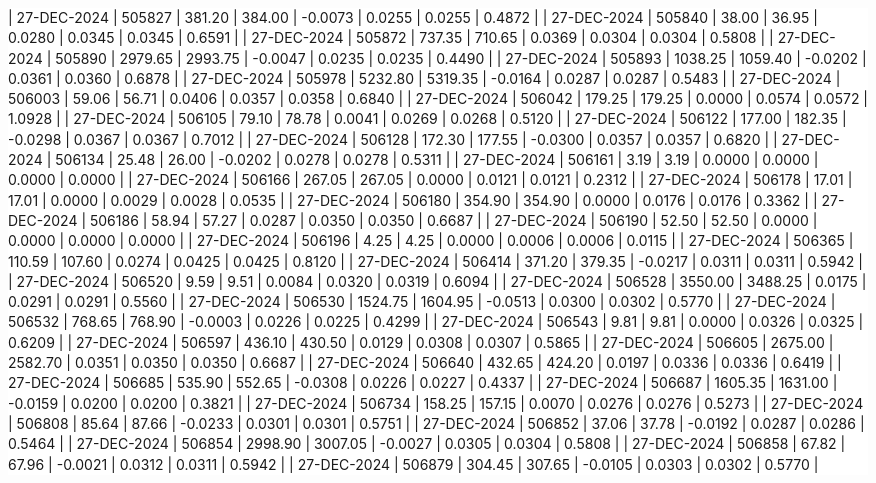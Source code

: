 | 27-DEC-2024 | 505827 | 381.20 | 384.00 | -0.0073 | 0.0255 | 0.0255 | 0.4872 |
| 27-DEC-2024 | 505840 | 38.00 | 36.95 | 0.0280 | 0.0345 | 0.0345 | 0.6591 |
| 27-DEC-2024 | 505872 | 737.35 | 710.65 | 0.0369 | 0.0304 | 0.0304 | 0.5808 |
| 27-DEC-2024 | 505890 | 2979.65 | 2993.75 | -0.0047 | 0.0235 | 0.0235 | 0.4490 |
| 27-DEC-2024 | 505893 | 1038.25 | 1059.40 | -0.0202 | 0.0361 | 0.0360 | 0.6878 |
| 27-DEC-2024 | 505978 | 5232.80 | 5319.35 | -0.0164 | 0.0287 | 0.0287 | 0.5483 |
| 27-DEC-2024 | 506003 | 59.06 | 56.71 | 0.0406 | 0.0357 | 0.0358 | 0.6840 |
| 27-DEC-2024 | 506042 | 179.25 | 179.25 | 0.0000 | 0.0574 | 0.0572 | 1.0928 |
| 27-DEC-2024 | 506105 | 79.10 | 78.78 | 0.0041 | 0.0269 | 0.0268 | 0.5120 |
| 27-DEC-2024 | 506122 | 177.00 | 182.35 | -0.0298 | 0.0367 | 0.0367 | 0.7012 |
| 27-DEC-2024 | 506128 | 172.30 | 177.55 | -0.0300 | 0.0357 | 0.0357 | 0.6820 |
| 27-DEC-2024 | 506134 | 25.48 | 26.00 | -0.0202 | 0.0278 | 0.0278 | 0.5311 |
| 27-DEC-2024 | 506161 | 3.19 | 3.19 | 0.0000 | 0.0000 | 0.0000 | 0.0000 |
| 27-DEC-2024 | 506166 | 267.05 | 267.05 | 0.0000 | 0.0121 | 0.0121 | 0.2312 |
| 27-DEC-2024 | 506178 | 17.01 | 17.01 | 0.0000 | 0.0029 | 0.0028 | 0.0535 |
| 27-DEC-2024 | 506180 | 354.90 | 354.90 | 0.0000 | 0.0176 | 0.0176 | 0.3362 |
| 27-DEC-2024 | 506186 | 58.94 | 57.27 | 0.0287 | 0.0350 | 0.0350 | 0.6687 |
| 27-DEC-2024 | 506190 | 52.50 | 52.50 | 0.0000 | 0.0000 | 0.0000 | 0.0000 |
| 27-DEC-2024 | 506196 | 4.25 | 4.25 | 0.0000 | 0.0006 | 0.0006 | 0.0115 |
| 27-DEC-2024 | 506365 | 110.59 | 107.60 | 0.0274 | 0.0425 | 0.0425 | 0.8120 |
| 27-DEC-2024 | 506414 | 371.20 | 379.35 | -0.0217 | 0.0311 | 0.0311 | 0.5942 |
| 27-DEC-2024 | 506520 | 9.59 | 9.51 | 0.0084 | 0.0320 | 0.0319 | 0.6094 |
| 27-DEC-2024 | 506528 | 3550.00 | 3488.25 | 0.0175 | 0.0291 | 0.0291 | 0.5560 |
| 27-DEC-2024 | 506530 | 1524.75 | 1604.95 | -0.0513 | 0.0300 | 0.0302 | 0.5770 |
| 27-DEC-2024 | 506532 | 768.65 | 768.90 | -0.0003 | 0.0226 | 0.0225 | 0.4299 |
| 27-DEC-2024 | 506543 | 9.81 | 9.81 | 0.0000 | 0.0326 | 0.0325 | 0.6209 |
| 27-DEC-2024 | 506597 | 436.10 | 430.50 | 0.0129 | 0.0308 | 0.0307 | 0.5865 |
| 27-DEC-2024 | 506605 | 2675.00 | 2582.70 | 0.0351 | 0.0350 | 0.0350 | 0.6687 |
| 27-DEC-2024 | 506640 | 432.65 | 424.20 | 0.0197 | 0.0336 | 0.0336 | 0.6419 |
| 27-DEC-2024 | 506685 | 535.90 | 552.65 | -0.0308 | 0.0226 | 0.0227 | 0.4337 |
| 27-DEC-2024 | 506687 | 1605.35 | 1631.00 | -0.0159 | 0.0200 | 0.0200 | 0.3821 |
| 27-DEC-2024 | 506734 | 158.25 | 157.15 | 0.0070 | 0.0276 | 0.0276 | 0.5273 |
| 27-DEC-2024 | 506808 | 85.64 | 87.66 | -0.0233 | 0.0301 | 0.0301 | 0.5751 |
| 27-DEC-2024 | 506852 | 37.06 | 37.78 | -0.0192 | 0.0287 | 0.0286 | 0.5464 |
| 27-DEC-2024 | 506854 | 2998.90 | 3007.05 | -0.0027 | 0.0305 | 0.0304 | 0.5808 |
| 27-DEC-2024 | 506858 | 67.82 | 67.96 | -0.0021 | 0.0312 | 0.0311 | 0.5942 |
| 27-DEC-2024 | 506879 | 304.45 | 307.65 | -0.0105 | 0.0303 | 0.0302 | 0.5770 |